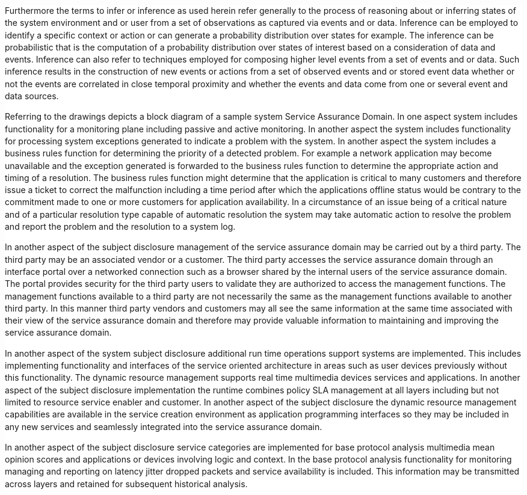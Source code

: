 Furthermore the terms to infer or inference as used herein refer generally to the process of reasoning about or inferring states of the system environment and or user from a set of observations as captured via events and or data. Inference can be employed to identify a specific context or action or can generate a probability distribution over states for example. The inference can be probabilistic that is the computation of a probability distribution over states of interest based on a consideration of data and events. Inference can also refer to techniques employed for composing higher level events from a set of events and or data. Such inference results in the construction of new events or actions from a set of observed events and or stored event data whether or not the events are correlated in close temporal proximity and whether the events and data come from one or several event and data sources.

Referring to the drawings depicts a block diagram of a sample system Service Assurance Domain. In one aspect system includes functionality for a monitoring plane including passive and active monitoring. In another aspect the system includes functionality for processing system exceptions generated to indicate a problem with the system. In another aspect the system includes a business rules function for determining the priority of a detected problem. For example a network application may become unavailable and the exception generated is forwarded to the business rules function to determine the appropriate action and timing of a resolution. The business rules function might determine that the application is critical to many customers and therefore issue a ticket to correct the malfunction including a time period after which the applications offline status would be contrary to the commitment made to one or more customers for application availability. In a circumstance of an issue being of a critical nature and of a particular resolution type capable of automatic resolution the system may take automatic action to resolve the problem and report the problem and the resolution to a system log.

In another aspect of the subject disclosure management of the service assurance domain may be carried out by a third party. The third party may be an associated vendor or a customer. The third party accesses the service assurance domain through an interface portal over a networked connection such as a browser shared by the internal users of the service assurance domain. The portal provides security for the third party users to validate they are authorized to access the management functions. The management functions available to a third party are not necessarily the same as the management functions available to another third party. In this manner third party vendors and customers may all see the same information at the same time associated with their view of the service assurance domain and therefore may provide valuable information to maintaining and improving the service assurance domain.

In another aspect of the system subject disclosure additional run time operations support systems are implemented. This includes implementing functionality and interfaces of the service oriented architecture in areas such as user devices previously without this functionality. The dynamic resource management supports real time multimedia devices services and applications. In another aspect of the subject disclosure implementation the runtime combines policy SLA management at all layers including but not limited to resource service enabler and customer. In another aspect of the subject disclosure the dynamic resource management capabilities are available in the service creation environment as application programming interfaces so they may be included in any new services and seamlessly integrated into the service assurance domain.

In another aspect of the subject disclosure service categories are implemented for base protocol analysis multimedia mean opinion scores and applications or devices involving logic and context. In the base protocol analysis functionality for monitoring managing and reporting on latency jitter dropped packets and service availability is included. This information may be transmitted across layers and retained for subsequent historical analysis.
